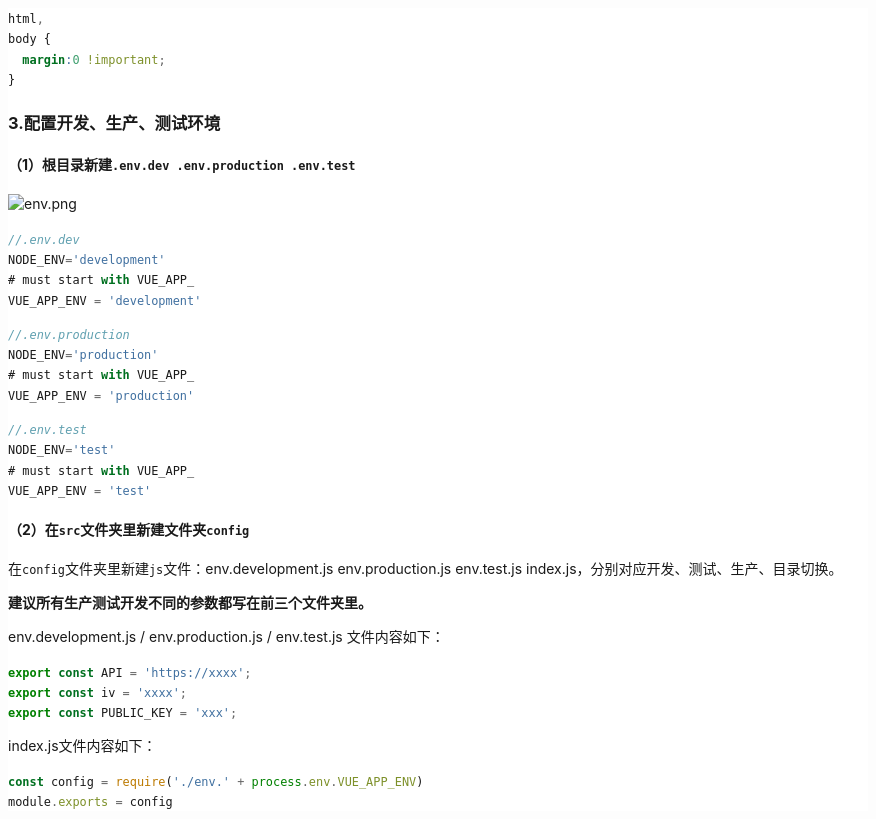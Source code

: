 ```css
html,
body {
  margin:0 !important;
}
```

### 3.配置开发、生产、测试环境

#### （1）根目录新建`.env.dev .env.production .env.test`


![env.png](https://p1-juejin.byteimg.com/tos-cn-i-k3u1fbpfcp/2bc8de6743f84c089f062108b9051ba6~tplv-k3u1fbpfcp-watermark.image?)

```js
//.env.dev
NODE_ENV='development'
# must start with VUE_APP_
VUE_APP_ENV = 'development'
```

```js
//.env.production
NODE_ENV='production'
# must start with VUE_APP_
VUE_APP_ENV = 'production'
```

```js
//.env.test
NODE_ENV='test'
# must start with VUE_APP_
VUE_APP_ENV = 'test'
```



#### （2）在`src`文件夹里新建文件夹`config`

在`config`文件夹里新建`js`文件：env.development.js  env.production.js   env.test.js  index.js，分别对应开发、测试、生产、目录切换。

**建议所有生产测试开发不同的参数都写在前三个文件夹里。**

env.development.js / env.production.js  / env.test.js 文件内容如下：

```js
export const API = 'https://xxxx';
export const iv = 'xxxx';
export const PUBLIC_KEY = 'xxx';
```

index.js文件内容如下：

```js
const config = require('./env.' + process.env.VUE_APP_ENV)
module.exports = config
```
